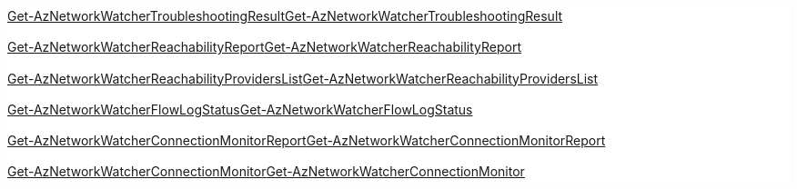 [<span data-ttu-id="e7169-160">Get-AzNetworkWatcherTroubleshootingResult</span><span class="sxs-lookup"><span data-stu-id="e7169-160">Get-AzNetworkWatcherTroubleshootingResult</span></span>](./Get-AzNetworkWatcherTroubleshootingResult.md)

[<span data-ttu-id="e7169-161">Get-AzNetworkWatcherReachabilityReport</span><span class="sxs-lookup"><span data-stu-id="e7169-161">Get-AzNetworkWatcherReachabilityReport</span></span>](./Get-AzNetworkWatcherReachabilityReport.md)

[<span data-ttu-id="e7169-162">Get-AzNetworkWatcherReachabilityProvidersList</span><span class="sxs-lookup"><span data-stu-id="e7169-162">Get-AzNetworkWatcherReachabilityProvidersList</span></span>](./Get-AzNetworkWatcherReachabilityProvidersList.md)

[<span data-ttu-id="e7169-163">Get-AzNetworkWatcherFlowLogStatus</span><span class="sxs-lookup"><span data-stu-id="e7169-163">Get-AzNetworkWatcherFlowLogStatus</span></span>](./Get-AzNetworkWatcherFlowLogStatus.md)

[<span data-ttu-id="e7169-164">Get-AzNetworkWatcherConnectionMonitorReport</span><span class="sxs-lookup"><span data-stu-id="e7169-164">Get-AzNetworkWatcherConnectionMonitorReport</span></span>](./Get-AzNetworkWatcherConnectionMonitorReport.md)

[<span data-ttu-id="e7169-165">Get-AzNetworkWatcherConnectionMonitor</span><span class="sxs-lookup"><span data-stu-id="e7169-165">Get-AzNetworkWatcherConnectionMonitor</span></span>](./Get-AzNetworkWatcherConnectionMonitor)
